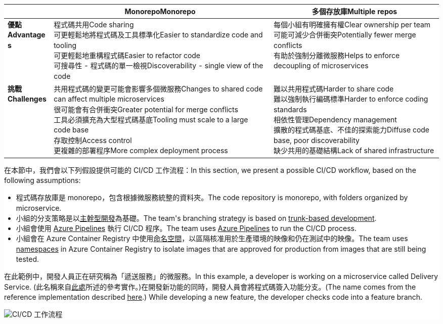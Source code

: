| &nbsp; | <span data-ttu-id="0cd96-401">Monorepo</span><span class="sxs-lookup"><span data-stu-id="0cd96-401">Monorepo</span></span> | <span data-ttu-id="0cd96-402">多個存放庫</span><span class="sxs-lookup"><span data-stu-id="0cd96-402">Multiple repos</span></span> |
|--------|----------|----------------|
| **<span data-ttu-id="0cd96-403">優點</span><span class="sxs-lookup"><span data-stu-id="0cd96-403">Advantages</span></span>** | <span data-ttu-id="0cd96-404">程式碼共用</span><span class="sxs-lookup"><span data-stu-id="0cd96-404">Code sharing</span></span><br/><span data-ttu-id="0cd96-405">可更輕鬆地將程式碼及工具標準化</span><span class="sxs-lookup"><span data-stu-id="0cd96-405">Easier to standardize code and tooling</span></span><br/><span data-ttu-id="0cd96-406">可更輕鬆地重構程式碼</span><span class="sxs-lookup"><span data-stu-id="0cd96-406">Easier to refactor code</span></span><br/><span data-ttu-id="0cd96-407">可搜尋性 - 程式碼的單一檢視</span><span class="sxs-lookup"><span data-stu-id="0cd96-407">Discoverability - single view of the code</span></span><br/> | <span data-ttu-id="0cd96-408">每個小組有明確擁有權</span><span class="sxs-lookup"><span data-stu-id="0cd96-408">Clear ownership per team</span></span><br/><span data-ttu-id="0cd96-409">可能可減少合併衝突</span><span class="sxs-lookup"><span data-stu-id="0cd96-409">Potentially fewer merge conflicts</span></span><br/><span data-ttu-id="0cd96-410">有助於強制分離微服務</span><span class="sxs-lookup"><span data-stu-id="0cd96-410">Helps to enforce decoupling of microservices</span></span> |
| **<span data-ttu-id="0cd96-411">挑戰</span><span class="sxs-lookup"><span data-stu-id="0cd96-411">Challenges</span></span>** | <span data-ttu-id="0cd96-412">共用程式碼的變更可能會影響多個微服務</span><span class="sxs-lookup"><span data-stu-id="0cd96-412">Changes to shared code can affect multiple microservices</span></span><br/><span data-ttu-id="0cd96-413">很可能會有合併衝突</span><span class="sxs-lookup"><span data-stu-id="0cd96-413">Greater potential for merge conflicts</span></span><br/><span data-ttu-id="0cd96-414">工具必須擴充為大型程式碼基底</span><span class="sxs-lookup"><span data-stu-id="0cd96-414">Tooling must scale to a large code base</span></span><br/><span data-ttu-id="0cd96-415">存取控制</span><span class="sxs-lookup"><span data-stu-id="0cd96-415">Access control</span></span><br/><span data-ttu-id="0cd96-416">更複雜的部署程序</span><span class="sxs-lookup"><span data-stu-id="0cd96-416">More complex deployment process</span></span> | <span data-ttu-id="0cd96-417">難以共用程式碼</span><span class="sxs-lookup"><span data-stu-id="0cd96-417">Harder to share code</span></span><br/><span data-ttu-id="0cd96-418">難以強制執行編碼標準</span><span class="sxs-lookup"><span data-stu-id="0cd96-418">Harder to enforce coding standards</span></span><br/><span data-ttu-id="0cd96-419">相依性管理</span><span class="sxs-lookup"><span data-stu-id="0cd96-419">Dependency management</span></span><br/><span data-ttu-id="0cd96-420">擴散的程式碼基底、不佳的探索能力</span><span class="sxs-lookup"><span data-stu-id="0cd96-420">Diffuse code base, poor discoverability</span></span><br/><span data-ttu-id="0cd96-421">缺少共用的基礎結構</span><span class="sxs-lookup"><span data-stu-id="0cd96-421">Lack of shared infrastructure</span></span>

<span data-ttu-id="0cd96-422">在本節中，我們會以下列假設提供可能的 CI/CD 工作流程：</span><span class="sxs-lookup"><span data-stu-id="0cd96-422">In this section, we present a possible CI/CD workflow, based on the following assumptions:</span></span>

- <span data-ttu-id="0cd96-423">程式碼存放庫是 monorepo，包含根據微服務統整的資料夾。</span><span class="sxs-lookup"><span data-stu-id="0cd96-423">The code repository is monorepo, with folders organized by microservice.</span></span>
- <span data-ttu-id="0cd96-424">小組的分支策略是以[主幹型開發](https://trunkbaseddevelopment.com/)為基礎。</span><span class="sxs-lookup"><span data-stu-id="0cd96-424">The team's branching strategy is based on [trunk-based development](https://trunkbaseddevelopment.com/).</span></span>
- <span data-ttu-id="0cd96-425">小組會使用 [Azure Pipelines](/azure/devops/pipelines) 執行 CI/CD 程序。</span><span class="sxs-lookup"><span data-stu-id="0cd96-425">The team uses [Azure Pipelines](/azure/devops/pipelines) to run the CI/CD process.</span></span>
- <span data-ttu-id="0cd96-426">小組會在 Azure Container Registry 中使用[命名空間](/azure/container-registry/container-registry-best-practices#repository-namespaces)，以區隔核准用於生產環境的映像和仍在測試中的映像。</span><span class="sxs-lookup"><span data-stu-id="0cd96-426">The team uses [namespaces](/azure/container-registry/container-registry-best-practices#repository-namespaces) in Azure Container Registry to isolate images that are approved for production from images that are still being tested.</span></span>

<span data-ttu-id="0cd96-427">在此範例中，開發人員正在研究稱為「遞送服務」的微服務。</span><span class="sxs-lookup"><span data-stu-id="0cd96-427">In this example, a developer is working on a microservice called Delivery Service.</span></span> <span data-ttu-id="0cd96-428">(此名稱來自[此處](../../microservices/design/index.md#scenario)所述的參考實作。)在開發新功能的同時，開發人員會將程式碼簽入功能分支。</span><span class="sxs-lookup"><span data-stu-id="0cd96-428">(The name comes from the reference implementation described [here](../../microservices/design/index.md#scenario).) While developing a new feature, the developer checks code into a feature branch.</span></span>

![CI/CD 工作流程](./_images/aks-cicd-1.png)
